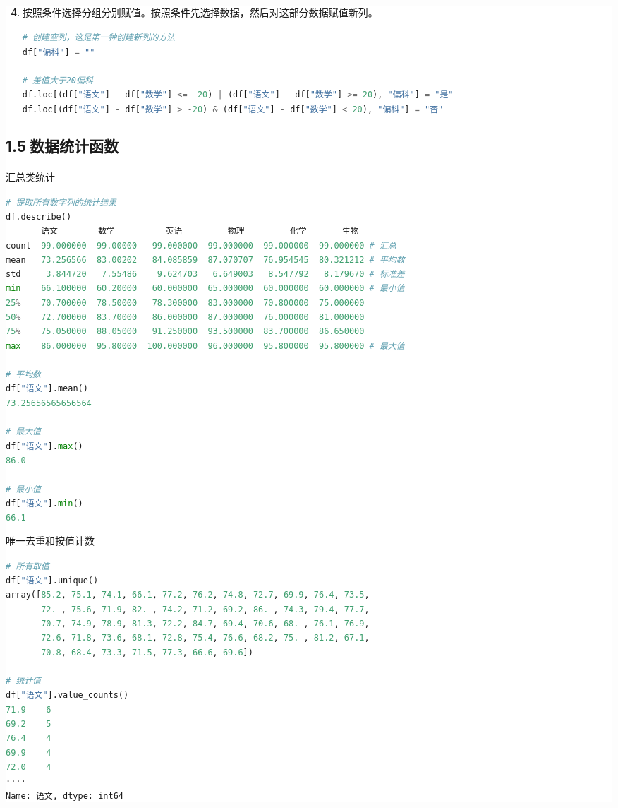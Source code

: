 4. 按照条件选择分组分别赋值。按照条件先选择数据，然后对这部分数据赋值新列。

   ```python
   # 创建空列，这是第一种创建新列的方法
   df["偏科"] = ""
   
   # 差值大于20偏科
   df.loc[(df["语文"] - df["数学"] <= -20) | (df["语文"] - df["数学"] >= 20), "偏科"] = "是"
   df.loc[(df["语文"] - df["数学"] > -20) & (df["语文"] - df["数学"] < 20), "偏科"] = "否"
   ```

## 1.5 数据统计函数

汇总类统计

```python
# 提取所有数字列的统计结果
df.describe()
       语文        数学          英语         物理         化学       生物
count  99.000000  99.00000   99.000000  99.000000  99.000000  99.000000 # 汇总
mean   73.256566  83.00202   84.085859  87.070707  76.954545  80.321212 # 平均数
std     3.844720   7.55486    9.624703   6.649003   8.547792   8.179670 # 标准差
min    66.100000  60.20000   60.000000  65.000000  60.000000  60.000000 # 最小值
25%    70.700000  78.50000   78.300000  83.000000  70.800000  75.000000
50%    72.700000  83.70000   86.000000  87.000000  76.000000  81.000000
75%    75.050000  88.05000   91.250000  93.500000  83.700000  86.650000
max    86.000000  95.80000  100.000000  96.000000  95.800000  95.800000 # 最大值

# 平均数
df["语文"].mean()
73.25656565656564

# 最大值
df["语文"].max()
86.0

# 最小值
df["语文"].min()
66.1
```

唯一去重和按值计数

```python
# 所有取值
df["语文"].unique()
array([85.2, 75.1, 74.1, 66.1, 77.2, 76.2, 74.8, 72.7, 69.9, 76.4, 73.5,
       72. , 75.6, 71.9, 82. , 74.2, 71.2, 69.2, 86. , 74.3, 79.4, 77.7,
       70.7, 74.9, 78.9, 81.3, 72.2, 84.7, 69.4, 70.6, 68. , 76.1, 76.9,
       72.6, 71.8, 73.6, 68.1, 72.8, 75.4, 76.6, 68.2, 75. , 81.2, 67.1,
       70.8, 68.4, 73.3, 71.5, 77.3, 66.6, 69.6])

# 统计值
df["语文"].value_counts()
71.9    6
69.2    5
76.4    4
69.9    4
72.0    4
····
Name: 语文, dtype: int64
```
